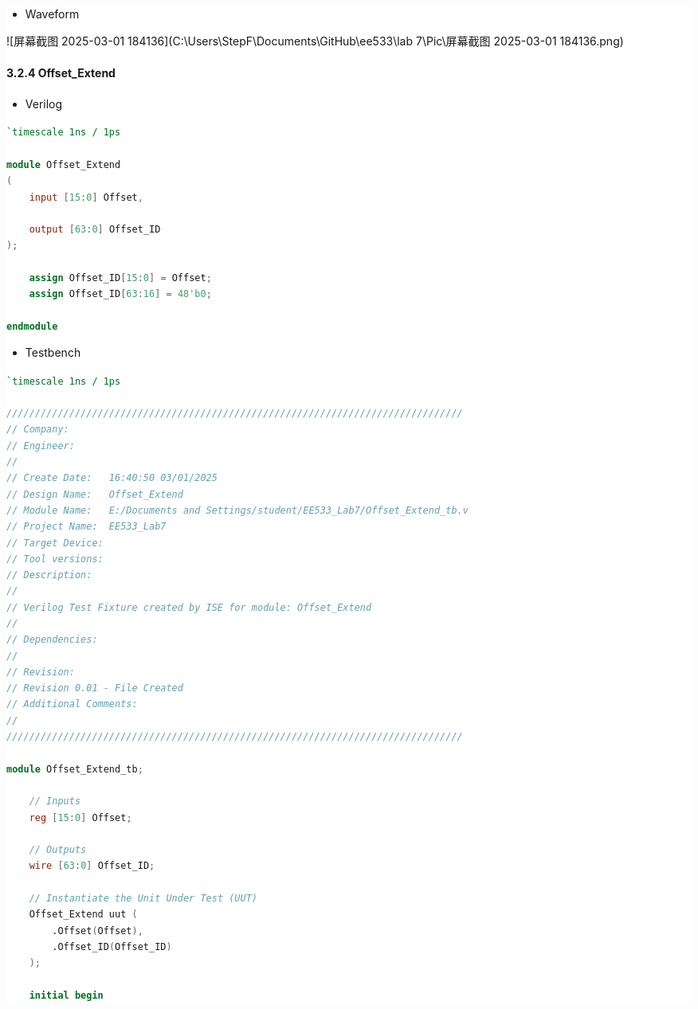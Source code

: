 * Waveform

![屏幕截图 2025-03-01 184136](C:\Users\StepF\Documents\GitHub\ee533\lab 7\Pic\屏幕截图 2025-03-01 184136.png)

#### 3.2.4 Offset_Extend

* Verilog

```verilog
`timescale 1ns / 1ps

module Offset_Extend
(
    input [15:0] Offset,

    output [63:0] Offset_ID
);

    assign Offset_ID[15:0] = Offset;
    assign Offset_ID[63:16] = 48'b0;

endmodule
```

* Testbench

```verilog
`timescale 1ns / 1ps

////////////////////////////////////////////////////////////////////////////////
// Company: 
// Engineer:
//
// Create Date:   16:40:50 03/01/2025
// Design Name:   Offset_Extend
// Module Name:   E:/Documents and Settings/student/EE533_Lab7/Offset_Extend_tb.v
// Project Name:  EE533_Lab7
// Target Device:  
// Tool versions:  
// Description: 
//
// Verilog Test Fixture created by ISE for module: Offset_Extend
//
// Dependencies:
// 
// Revision:
// Revision 0.01 - File Created
// Additional Comments:
// 
////////////////////////////////////////////////////////////////////////////////

module Offset_Extend_tb;

	// Inputs
	reg [15:0] Offset;

	// Outputs
    wire [63:0] Offset_ID;

	// Instantiate the Unit Under Test (UUT)
	Offset_Extend uut (
		.Offset(Offset), 
		.Offset_ID(Offset_ID)
	);

	initial begin
```